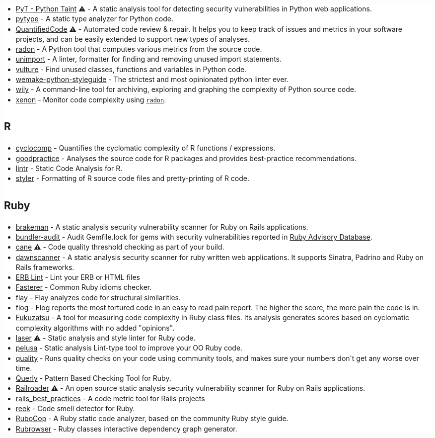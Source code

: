 - [PyT - Python Taint](https://github.com/python-security/pyt) :warning: - A static analysis tool for detecting security vulnerabilities in Python web applications.
- [pytype](https://google.github.io/pytype) - A static type analyzer for Python code.
- [QuantifiedCode](https://github.com/quantifiedcode/quantifiedcode) :warning: - Automated code review & repair. It helps you to keep track of issues and metrics in your software projects, and can be easily extended to support new types of analyses.
- [radon](https://radon.readthedocs.io/en/latest) - A Python tool that computes various metrics from the source code.
- [unimport](https://unimport.hakancelik.dev) - A linter, formatter for finding and removing unused import statements.
- [vulture](https://github.com/jendrikseipp/vulture) - Find unused classes, functions and variables in Python code.
- [wemake-python-styleguide](https://wemake-python-stylegui.de) - The strictest and most opinionated python linter ever.
- [wily](https://github.com/tonybaloney/wily) - A command-line tool for archiving, exploring and graphing the complexity of Python source code.
- [xenon](https://xenon.readthedocs.io) - Monitor code complexity using [`radon`](https://github.com/rubik/radon).


<h2 id="r">R</h2>

- [cyclocomp](https://github.com/MangoTheCat/cyclocomp) - Quantifies the cyclomatic complexity of R functions / expressions.
- [goodpractice](http://mangothecat.github.io/goodpractice) - Analyses the source code for R packages and provides best-practice recommendations.
- [lintr](https://github.com/jimhester/lintr) - Static Code Analysis for R.
- [styler](https://styler.r-lib.org) - Formatting of R source code files and pretty-printing of R code.


<h2 id="ruby">Ruby</h2>

- [brakeman](https://brakemanscanner.org) - A static analysis security vulnerability scanner for Ruby on Rails applications.
- [bundler-audit](https://github.com/rubysec/bundler-audit) - Audit Gemfile.lock for gems with security vulnerabilities reported in [Ruby Advisory Database](https://github.com/rubysec/ruby-advisory-db).
- [cane](https://github.com/square/cane) :warning: - Code quality threshold checking as part of your build.
- [dawnscanner](https://github.com/thesp0nge/dawnscanner) - A static analysis security scanner for ruby written web applications. It supports Sinatra, Padrino and Ruby on Rails frameworks.
- [ERB Lint](https://github.com/Shopify/erb-lint) - Lint your ERB or HTML files
- [Fasterer](https://github.com/DamirSvrtan/fasterer) - Common Ruby idioms checker.
- [flay](https://ruby.sadi.st/Flay.html) - Flay analyzes code for structural similarities.
- [flog](https://ruby.sadi.st/Flog.html) - Flog reports the most tortured code in an easy to read pain report. The higher the score, the more pain the code is in.
- [Fukuzatsu](https://github.com/CoralineAda/fukuzatsu) - A tool for measuring code complexity in Ruby class files. Its analysis generates scores based on cyclomatic complexity algorithms with no added "opinions".
- [laser](https://github.com/michaeledgar/laser) :warning: - Static analysis and style linter for Ruby code.
- [pelusa](https://github.com/codegram/pelusa) - Static analysis Lint-type tool to improve your OO Ruby code.
- [quality](https://github.com/apiology/quality) - Runs quality checks on your code using community tools, and makes sure your numbers don't get any worse over time.
- [Querly](https://github.com/soutaro/querly) - Pattern Based Checking Tool for Ruby.
- [Railroader](https://railroader.org) :warning: - An open source static analysis security vulnerability scanner for Ruby on Rails applications.
- [rails_best_practices](https://rails-bestpractices.com) - A code metric tool for Rails projects
- [reek](https://github.com/troessner/reek) - Code smell detector for Ruby.
- [RuboCop](https://docs.rubocop.org/rubocop) - A Ruby static code analyzer, based on the community Ruby style guide.
- [Rubrowser](https://github.com/blazeeboy/rubrowser) - Ruby classes interactive dependency graph generator.